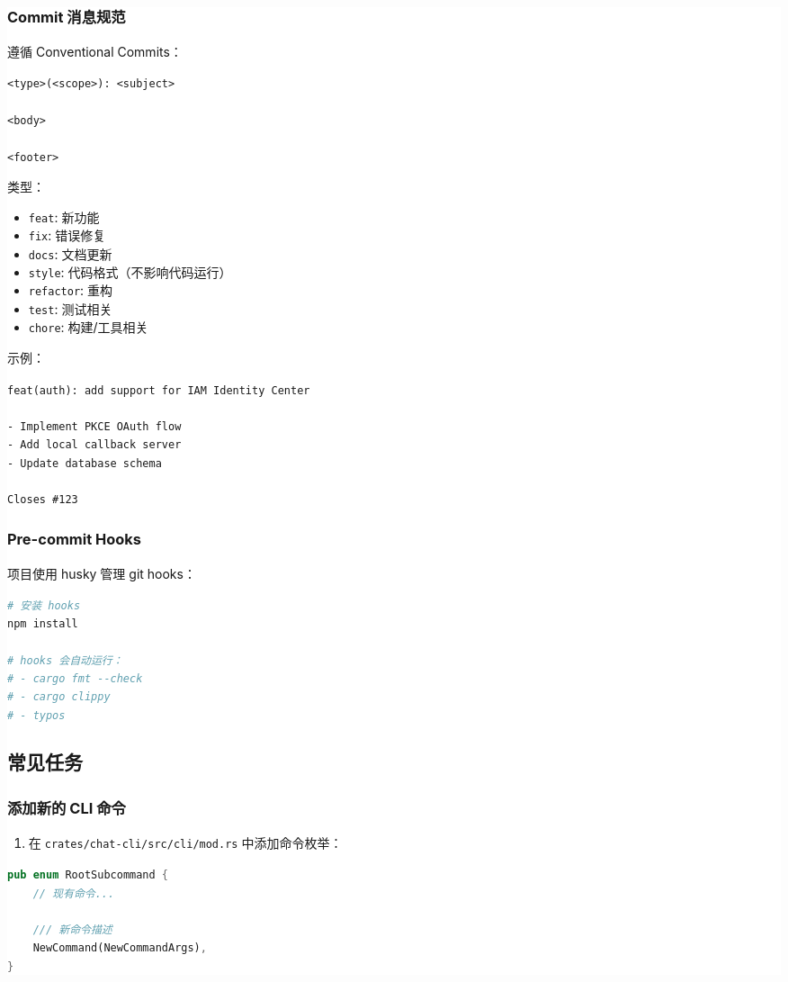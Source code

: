 ### Commit 消息规范

遵循 Conventional Commits：

```
<type>(<scope>): <subject>

<body>

<footer>
```

类型：
- `feat`: 新功能
- `fix`: 错误修复
- `docs`: 文档更新
- `style`: 代码格式（不影响代码运行）
- `refactor`: 重构
- `test`: 测试相关
- `chore`: 构建/工具相关

示例：
```
feat(auth): add support for IAM Identity Center

- Implement PKCE OAuth flow
- Add local callback server
- Update database schema

Closes #123
```

### Pre-commit Hooks

项目使用 husky 管理 git hooks：

```bash
# 安装 hooks
npm install

# hooks 会自动运行：
# - cargo fmt --check
# - cargo clippy
# - typos
```

## 常见任务

### 添加新的 CLI 命令

1. 在 `crates/chat-cli/src/cli/mod.rs` 中添加命令枚举：

```rust
pub enum RootSubcommand {
    // 现有命令...
    
    /// 新命令描述
    NewCommand(NewCommandArgs),
}
```
